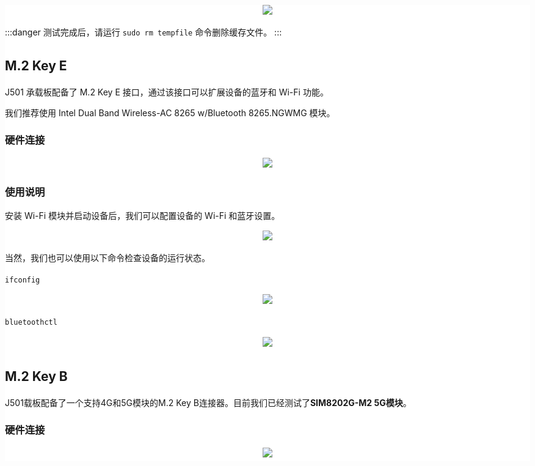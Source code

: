<div align="center">
  <img width ="800" src="https://files.seeedstudio.com/wiki/reComputer-Jetson/J501/test_nvme.png"/>
</div>

:::danger
测试完成后，请运行 `sudo rm tempfile` 命令删除缓存文件。
:::

## M.2 Key E

J501 承载板配备了 M.2 Key E 接口，通过该接口可以扩展设备的蓝牙和 Wi-Fi 功能。

我们推荐使用 Intel Dual Band Wireless-AC 8265 w/Bluetooth 8265.NGWMG 模块。

### 硬件连接

<div align="center">
  <img width ="800" src="https://files.seeedstudio.com/wiki/reComputer-Jetson/J501/wifi_connection.jpeg"/>
</div>

### 使用说明

安装 Wi-Fi 模块并启动设备后，我们可以配置设备的 Wi-Fi 和蓝牙设置。

<div align="center">
  <img width ="800" src="https://files.seeedstudio.com/wiki/reComputer-Jetson/A608/J401-wifi-bluetooth-test.gif"/>
</div>

当然，我们也可以使用以下命令检查设备的运行状态。
```bash
ifconfig
```

<div align="center">
  <img width ="800" src="https://files.seeedstudio.com/wiki/reComputer-Jetson/J501/wifi_ifconfig.png"/>
</div>

```bash
bluetoothctl
```

<div align="center">
  <img width ="800" src="https://files.seeedstudio.com/wiki/reComputer-Jetson/J501/bluetoothctl.png"/>
</div>

## M.2 Key B

J501载板配备了一个支持4G和5G模块的M.2 Key B连接器。目前我们已经测试了**SIM8202G-M2 5G模块**。

### 硬件连接

<div align="center">
  <img width ="800" src="https://files.seeedstudio.com/wiki/reComputer-Jetson/J501/5G_connection.png"/>
</div>
  